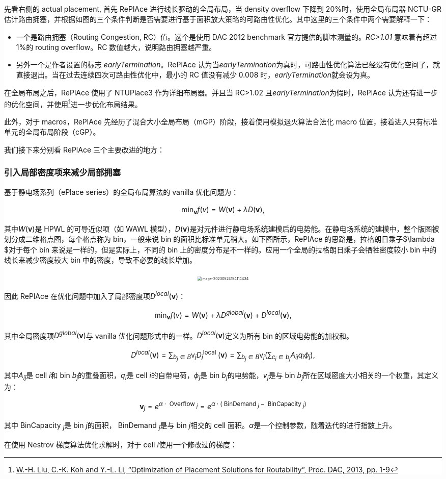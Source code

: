 先看右侧的 actual placement, 首先 RePlAce 进行线长驱动的全局布局，当 density overflow 下降到 20%时，使用全局布局器 NCTU-GR 估计路由拥塞，并根据如图的三个条件判断是否需要进行基于面积放大策略的可路由性优化。其中这里的三个条件中两个需要解释一下：

- 一个是路由拥塞（Routing Congestion, RC）值。这个是使用 DAC 2012 benchmark 官方提供的脚本测量的。_RC>1.01_ 意味着有超过 1%的 routing overflow。RC 数值越大，说明路由拥塞越严重。

- 另外一个是作者设置的标志 _earlyTermination_。RePlAce 认为当*earlyTermination*为真时，可路由性优化算法已经没有优化空间了，就直接退出。当在过去连续四次可路由性优化中，最小的 RC 值没有减少 0.008 时，*earlyTermination*就会设为真。

在全局布局之后，RePlAce 使用了 NTUPlace3 作为详细布局器。并且当 RC>1.02 且*earlyTermination*为假时，RePlAce 认为还有进一步的优化空间，并使用[^1]进一步优化布局结果。

此外，对于 macros，RePlAce 先经历了混合大小全局布局（mGP）阶段，接着使用模拟退火算法合法化 macro 位置，接着进入只有标准单元的全局布局阶段（cGP）。

我们接下来分别看 RePlAce 三个主要改进的地方：

### 引入局部密度项来减少局部拥塞

基于静电场系列（ePlace series）的全局布局算法的 vanilla 优化问题为：

$$
\min_{\textbf{v}}f(v)=W(\textbf{v})+\lambda D(\textbf{v}),
$$

其中$W(\textbf{v})$是 HPWL 的可导近似项（如 WAWL 模型），$D(\textbf{v})$是对元件进行静电场系统建模后的电势能。在静电场系统的建模中，整个版图被划分成二维格点图，每个格点称为 bin，一般来说 bin 的面积比标准单元稍大。如下图所示，RePlAce 的思路是，拉格朗日乘子$\lambda $对于每个 bin 来说是一样的，但是实际上，不同的 bin 上的密度分布是不一样的。应用一个全局的拉格朗日乘子会牺牲密度较小 bin 中的线长来减少密度较大 bin 中的密度，导致不必要的线长增加。

<p align="center">
<img src="https://picture-bed-magic3007.oss-cn-beijing.aliyuncs.com/picimage-20230524154114434.png" alt="image-20230524154114434" style="zoom:50%;" />
</p>

因此 RePlAce 在优化问题中加入了局部密度项$D^{local}(\textbf{v})$：

$$
\min_{\textbf{v}}f(v)=W(\textbf{v})+\lambda D^{global}(\textbf{v}) + D^{local}(\textbf{v}),
$$

其中全局密度项$D^{global}(\textbf{v})$与 vanilla 优化问题形式中的一样。$D^{local}(\textbf{v})$定义为所有 bin 的区域电势能的加权和。

$$
D^{l o c a l}(\mathbf{v})=\sum_{b_j \in B} \mathrm{v}_j D_j^{\text {local }}(\mathbf{v})=\sum_{b_j \in B} \mathrm{v}_j\left(\sum_{c_i \in b_j} A_{i j} q_i \phi_j\right),
$$

其中$A_{ij}$是 cell $i$和 bin $b_j$的重叠面积，$q_i$是 cell $i$的自带电荷，$\phi_j$是 bin $b_j$的电势能，$v_j$是与 bin $b_j$所在区域密度大小相关的一个权重，其定义为：

$$
\boldsymbol{v}_j=e^{\alpha \cdot \text { Overflow }_j}=e^{\alpha \cdot\left(\text { BinDemand }_j-\text { BinCapacity }_j\right)}
$$

其中$\text { BinCapacity }_j$是 bin $j$的面积，$\text { BinDemand }_j$是与 bin $j$相交的 cell 面积。$\alpha$是一个控制参数，随着迭代的进行指数上升。

在使用 Nestrov 梯度算法优化求解时，对于 cell $i$使用一个修改过的梯度：


[^1]: [W.-H. Liu, C.-K. Koh and Y.-L. Li, “Optimization of Placement Solutions for Routability”, Proc. DAC, 2013, pp. 1-9](https://ieeexplore.ieee.org/document/6560746)